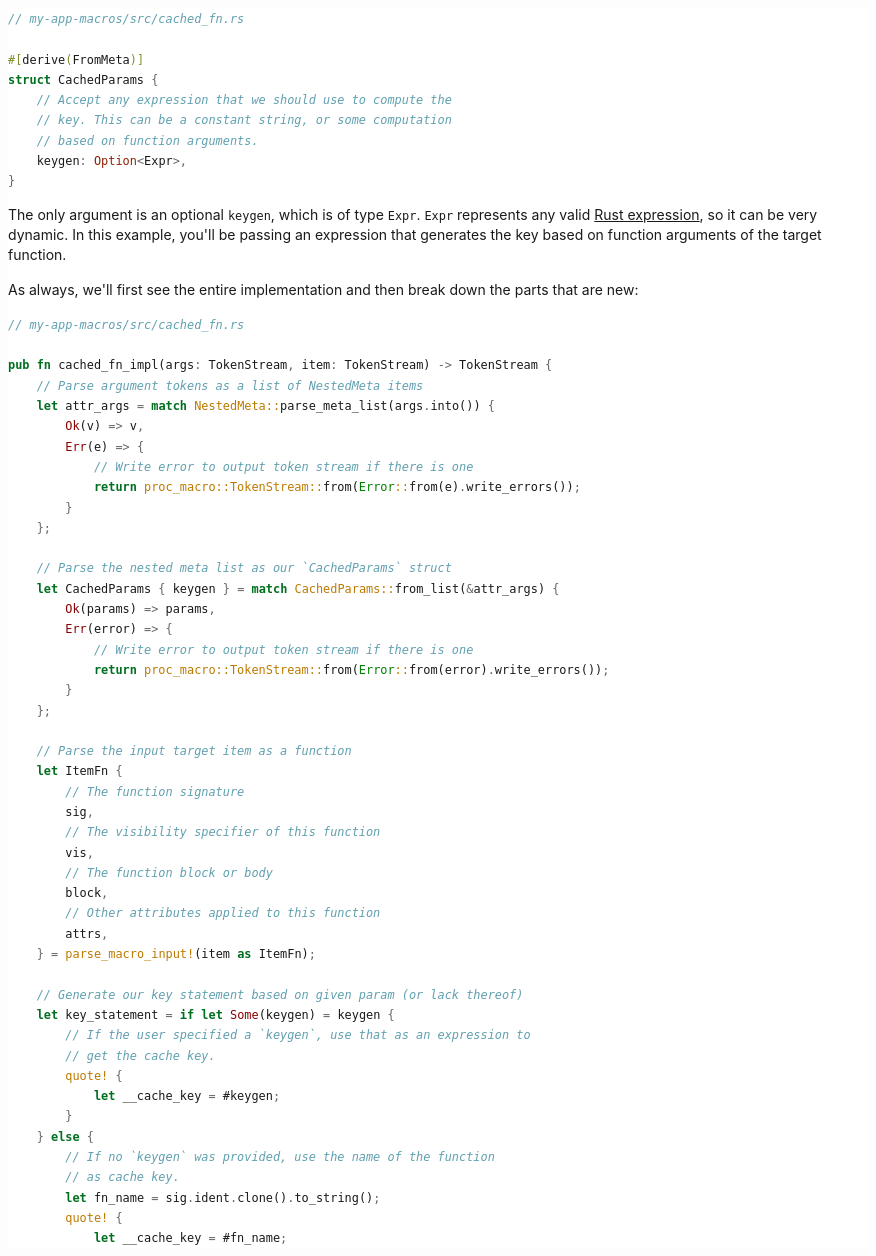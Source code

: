```rust
// my-app-macros/src/cached_fn.rs

#[derive(FromMeta)]
struct CachedParams {
    // Accept any expression that we should use to compute the
    // key. This can be a constant string, or some computation
    // based on function arguments.
    keygen: Option<Expr>,
}
```

The only argument is an optional `keygen`, which is of type `Expr`. `Expr` represents any valid [Rust expression][59], so it can be very dynamic. In this example, you'll be passing an expression that generates the key based on function arguments of the target function.

As always, we'll first see the entire implementation and then break down the parts that are new:

```rust
// my-app-macros/src/cached_fn.rs

pub fn cached_fn_impl(args: TokenStream, item: TokenStream) -> TokenStream {
    // Parse argument tokens as a list of NestedMeta items
    let attr_args = match NestedMeta::parse_meta_list(args.into()) {
        Ok(v) => v,
        Err(e) => {
            // Write error to output token stream if there is one
            return proc_macro::TokenStream::from(Error::from(e).write_errors());
        }
    };

    // Parse the nested meta list as our `CachedParams` struct
    let CachedParams { keygen } = match CachedParams::from_list(&attr_args) {
        Ok(params) => params,
        Err(error) => {
            // Write error to output token stream if there is one
            return proc_macro::TokenStream::from(Error::from(error).write_errors());
        }
    };

    // Parse the input target item as a function
    let ItemFn {
        // The function signature
        sig,
        // The visibility specifier of this function
        vis,
        // The function block or body
        block,
        // Other attributes applied to this function
        attrs,
    } = parse_macro_input!(item as ItemFn);

    // Generate our key statement based on given param (or lack thereof)
    let key_statement = if let Some(keygen) = keygen {
        // If the user specified a `keygen`, use that as an expression to
        // get the cache key.
        quote! {
            let __cache_key = #keygen;
        }
    } else {
        // If no `keygen` was provided, use the name of the function
        // as cache key.
        let fn_name = sig.ident.clone().to_string();
        quote! {
            let __cache_key = #fn_name;
```

[1]: /news/tag/rust/
[2]: /news/author/anshulsanghi/
[3]: https://www.freecodecamp.org/news/rust-in-replit/
[4]: #what-are-macros-in-rust
[5]: #types-of-macros-in-rust
[6]: #types-of-procedural-macros
[7]: #prerequisites
[8]: #helpful-dependencies
[9]: #how-to-write-a-simple-derive-macro
[10]: #the-intostringhashmap-derive-macro
[11]: #how-to-declare-a-derive-macro
[12]: #how-to-parse-macro-input
[13]: #how-to-ensure-a-struct-target-for-macro
[14]: #how-to-build-the-output-code
[15]: #how-to-use-your-derive-macro
[16]: #how-to-improve-our-implementation
[17]: #a-more-elaborate-derive-macro
[18]: #the-derivecustommodel-macro
[19]: #how-to-separate-implementation-from-declaration
[20]: #how-to-parse-derive-macro-arguments
[21]: #how-to-implement-derivecustommodel
[22]: #how-to-generate-each-custom-model
[23]: #how-to-use-your-derivecustommodal-macro
[24]: #a-simple-attribute-macro
[25]: #the-log_duration-attribute
[26]: #how-to-declare-an-attribute-macro
[27]: #how-to-implement-the-log_duration-attribute-macro
[28]: #how-to-use-your-log-duration-macro
[29]: #a-more-elaborate-attribute-macro
[30]: #the-cached_fn-attribute
[31]: #how-to-implement-the-cached_fn-attribute-macro
[32]: #cached_fn-attribute-arguments
[33]: #how-to-use-the-cached_fn-macro
[34]: #a-simple-function-like-macro
[35]: #the-constant_string-macro
[36]: #how-to-declare-a-function-like-macro
[37]: #how-to-implement-the-constant_string-macro
[38]: #how-to-use-the-constant_string-macro
[39]: #a-more-elaborate-function-like-macro
[40]: #the-hash_mapify-macro
[41]: #how-to-implement-the-hash_mapify-macro
[42]: #how-to-parse-hash-mapifys-input
[43]: #how-to-generate-output-code
[44]: #how-to-convert-custom-data-types-to-output-tokens
[45]: #how-to-use-the-hash_mapify-macro
[46]: #beyond-writing-macros
[47]: #helpful-crates-tools
[48]: #downsides-of-macros
[49]: #debugging-or-lack-thereof-
[50]: #compile-time-costs
[51]: #lack-of-auto-complete-and-code-checks
[52]: #where-do-we-draw-the-line
[53]: #wrapping-up
[54]: #enjoying-my-work
[55]: https://doc.rust-lang.org/reference/macros-by-example.html
[56]: https://doc.rust-lang.org/reference/conditional-compilation.html
[57]: https://dev.to/balapriya/abstract-syntax-tree-ast-explained-in-plain-english-1h38
[58]: https://crates.io/users/dtolnay
[59]: https://doc.rust-lang.org/reference/expressions.html
[60]: https://github.com/dtolnay/cargo-expand
[61]: https://crates.io/users/dtolnay
[62]: https://docs.rs/trybuild/latest/trybuild/#
[63]: https://docs.rs/macrotest/latest/macrotest/#
[64]: https://rustc-dev-guide.rust-lang.org/macro-expansion.html
[65]: https://github.com/anshulsanghi-blog/macros-handbook
[66]: mailto:contact@anshulsanghi.tech
[67]: https://buymeacoffee.com/anshulsanghi
[68]: /news/author/anshulsanghi/
[69]: https://www.freecodecamp.org/learn/